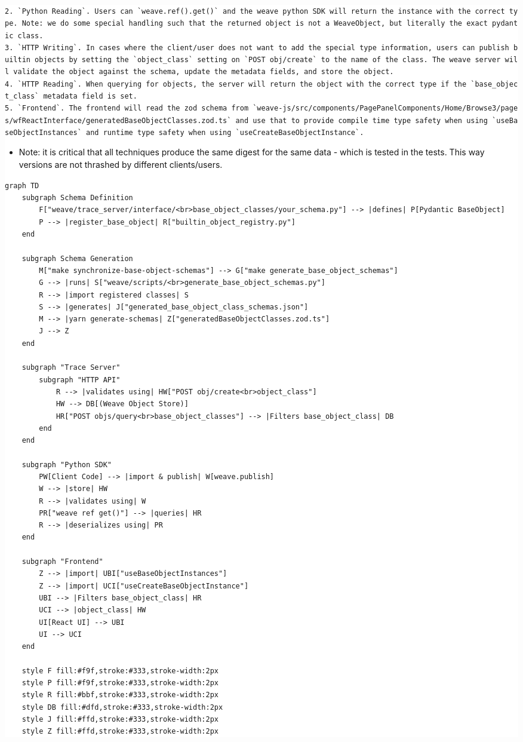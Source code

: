     2. `Python Reading`. Users can `weave.ref().get()` and the weave python SDK will return the instance with the correct type. Note: we do some special handling such that the returned object is not a WeaveObject, but literally the exact pydantic class.
    3. `HTTP Writing`. In cases where the client/user does not want to add the special type information, users can publish builtin objects by setting the `object_class` setting on `POST obj/create` to the name of the class. The weave server will validate the object against the schema, update the metadata fields, and store the object.
    4. `HTTP Reading`. When querying for objects, the server will return the object with the correct type if the `base_object_class` metadata field is set.
    5. `Frontend`. The frontend will read the zod schema from `weave-js/src/components/PagePanelComponents/Home/Browse3/pages/wfReactInterface/generatedBaseObjectClasses.zod.ts` and use that to provide compile time type safety when using `useBaseObjectInstances` and runtime type safety when using `useCreateBaseObjectInstance`.
* Note: it is critical that all techniques produce the same digest for the same data - which is tested in the tests. This way versions are not thrashed by different clients/users.

```mermaid
graph TD
    subgraph Schema Definition
        F["weave/trace_server/interface/<br>base_object_classes/your_schema.py"] --> |defines| P[Pydantic BaseObject]
        P --> |register_base_object| R["builtin_object_registry.py"]
    end

    subgraph Schema Generation
        M["make synchronize-base-object-schemas"] --> G["make generate_base_object_schemas"]
        G --> |runs| S["weave/scripts/<br>generate_base_object_schemas.py"]
        R --> |import registered classes| S
        S --> |generates| J["generated_base_object_class_schemas.json"]
        M --> |yarn generate-schemas| Z["generatedBaseObjectClasses.zod.ts"]
        J --> Z
    end

    subgraph "Trace Server"
        subgraph "HTTP API"
            R --> |validates using| HW["POST obj/create<br>object_class"]
            HW --> DB[(Weave Object Store)]
            HR["POST objs/query<br>base_object_classes"] --> |Filters base_object_class| DB
        end
    end

    subgraph "Python SDK"
        PW[Client Code] --> |import & publish| W[weave.publish]
        W --> |store| HW
        R --> |validates using| W
        PR["weave ref get()"] --> |queries| HR
        R --> |deserializes using| PR
    end

    subgraph "Frontend"
        Z --> |import| UBI["useBaseObjectInstances"]
        Z --> |import| UCI["useCreateBaseObjectInstance"]
        UBI --> |Filters base_object_class| HR
        UCI --> |object_class| HW
        UI[React UI] --> UBI
        UI --> UCI
    end

    style F fill:#f9f,stroke:#333,stroke-width:2px
    style P fill:#f9f,stroke:#333,stroke-width:2px
    style R fill:#bbf,stroke:#333,stroke-width:2px
    style DB fill:#dfd,stroke:#333,stroke-width:2px
    style J fill:#ffd,stroke:#333,stroke-width:2px
    style Z fill:#ffd,stroke:#333,stroke-width:2px
```